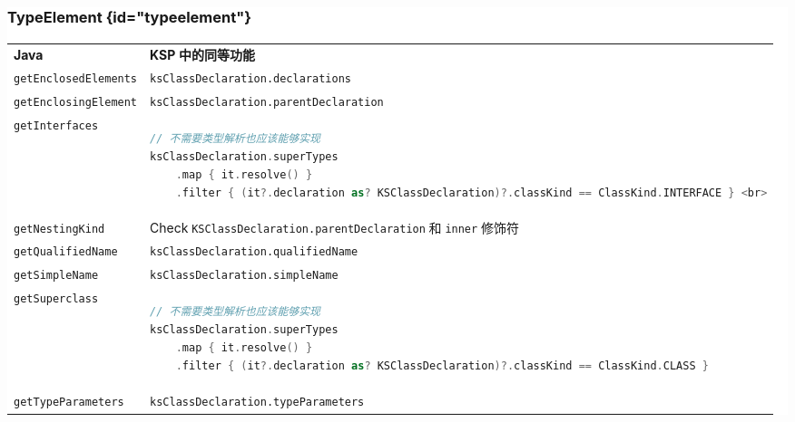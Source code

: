 ### TypeElement {id="typeelement"}

<table>
    <tr>
        <td><b>Java</b></td>
        <td><b>KSP 中的同等功能</b></td>
    </tr>
    <tr>
        <td><code>getEnclosedElements</code></td>
        <td><code>ksClassDeclaration.declarations</code></td>
    </tr>
    <tr>
        <td><code>getEnclosingElement</code></td>
        <td><code>ksClassDeclaration.parentDeclaration</code></td>
    </tr>
    <tr>
        <td><code>getInterfaces</code></td>
<td>

```kotlin
// 不需要类型解析也应该能够实现
ksClassDeclaration.superTypes
    .map { it.resolve() }
    .filter { (it?.declaration as? KSClassDeclaration)?.classKind == ClassKind.INTERFACE } <br>
```

</td>
    </tr>
    <tr>
        <td><code>getNestingKind</code></td>
        <td>Check <code>KSClassDeclaration.parentDeclaration</code> 和 <code>inner</code> 修饰符</td>
    </tr>
    <tr>
        <td><code>getQualifiedName</code></td>
        <td><code>ksClassDeclaration.qualifiedName</code></td>
    </tr>
    <tr>
        <td><code>getSimpleName</code></td>
        <td><code>ksClassDeclaration.simpleName</code></td>
    </tr>
    <tr>
        <td><code>getSuperclass</code></td>
<td>

```kotlin
// 不需要类型解析也应该能够实现
ksClassDeclaration.superTypes
    .map { it.resolve() }
    .filter { (it?.declaration as? KSClassDeclaration)?.classKind == ClassKind.CLASS }
```

</td>
    </tr>
    <tr>
        <td><code>getTypeParameters</code></td>
        <td><code>ksClassDeclaration.typeParameters</code></td>
    </tr>
</table>
